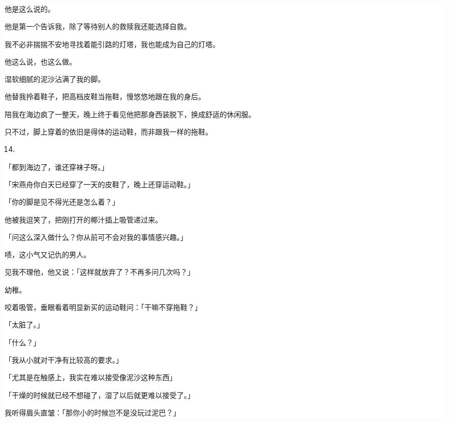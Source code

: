 
他是这么说的。


他是第一个告诉我，除了等待别人的救赎我还能选择自救。


我不必非揣揣不安地寻找着能引路的灯塔，我也能成为自己的灯塔。


他这么说，也这么做。


湿软细腻的泥沙沾满了我的脚。


他替我拎着鞋子，把高档皮鞋当拖鞋，慢悠悠地跟在我的身后。


陪我在海边疯了一整天，晚上终于看见他把那身西装脱下，换成舒适的休闲服。


只不过，脚上穿着的依旧是得体的运动鞋，而非跟我一样的拖鞋。


14.


「都到海边了，谁还穿袜子呀。」


「宋燕舟你白天已经穿了一天的皮鞋了，晚上还穿运动鞋。」


「你的脚是见不得光还是怎么着？」


他被我逗笑了，把刚打开的椰汁插上吸管递过来。


「问这么深入做什么？你从前可不会对我的事情感兴趣。」


啧，这小气又记仇的男人。


见我不理他，他又说：「这样就放弃了？不再多问几次吗？」


幼稚。


咬着吸管，垂眼看着明显新买的运动鞋问：「干嘛不穿拖鞋？」


「太脏了。」


「什么？」


「我从小就对干净有比较高的要求。」


「尤其是在触感上，我实在难以接受像泥沙这种东西」


「干燥的时候就已经不想碰了，湿了以后就更难以接受了。」


我听得眉头直皱：「那你小的时候岂不是没玩过泥巴？」

